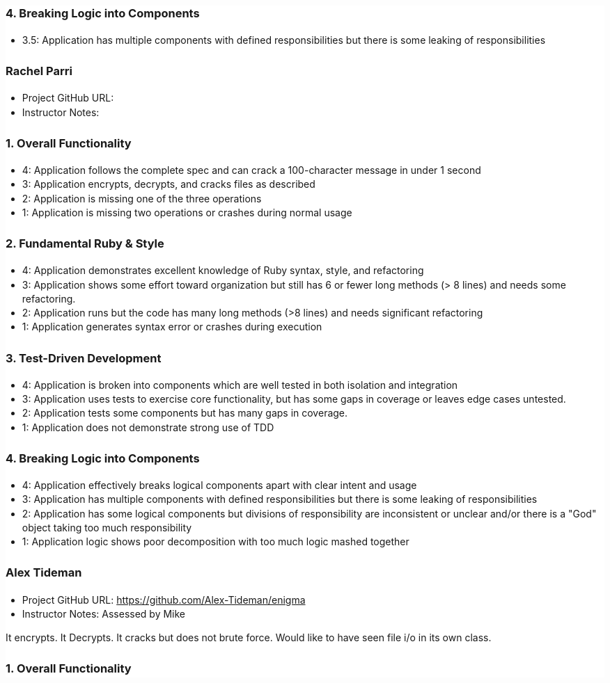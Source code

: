 ### 4. Breaking Logic into Components

* 3.5: Application has multiple components with defined responsibilities but there is some leaking of responsibilities


### Rachel Parri

* Project GitHub URL:
* Instructor Notes:

### 1. Overall Functionality

* 4: Application follows the complete spec and can crack a 100-character message in under 1 second
* 3: Application encrypts, decrypts, and cracks files as described
* 2: Application is missing one of the three operations
* 1: Application is missing two operations or crashes during normal usage

### 2. Fundamental Ruby & Style

* 4:  Application demonstrates excellent knowledge of Ruby syntax, style, and refactoring
* 3:  Application shows some effort toward organization but still has 6 or fewer long methods (> 8 lines) and needs some refactoring.
* 2:  Application runs but the code has many long methods (>8 lines) and needs significant refactoring
* 1:  Application generates syntax error or crashes during execution

### 3. Test-Driven Development

* 4: Application is broken into components which are well tested in both isolation and integration
* 3: Application uses tests to exercise core functionality, but has some gaps in coverage or leaves edge cases untested.
* 2: Application tests some components but has many gaps in coverage.
* 1: Application does not demonstrate strong use of TDD

### 4. Breaking Logic into Components

* 4: Application effectively breaks logical components apart with clear intent and usage
* 3: Application has multiple components with defined responsibilities but there is some leaking of responsibilities
* 2: Application has some logical components but divisions of responsibility are inconsistent or unclear and/or there is a "God" object taking too much responsibility
* 1: Application logic shows poor decomposition with too much logic mashed together

### Alex Tideman

* Project GitHub URL: https://github.com/Alex-Tideman/enigma
* Instructor Notes: Assessed by Mike

It encrypts. It Decrypts. It cracks but does not brute force. Would like to have seen file i/o in its own class.

### 1. Overall Functionality
